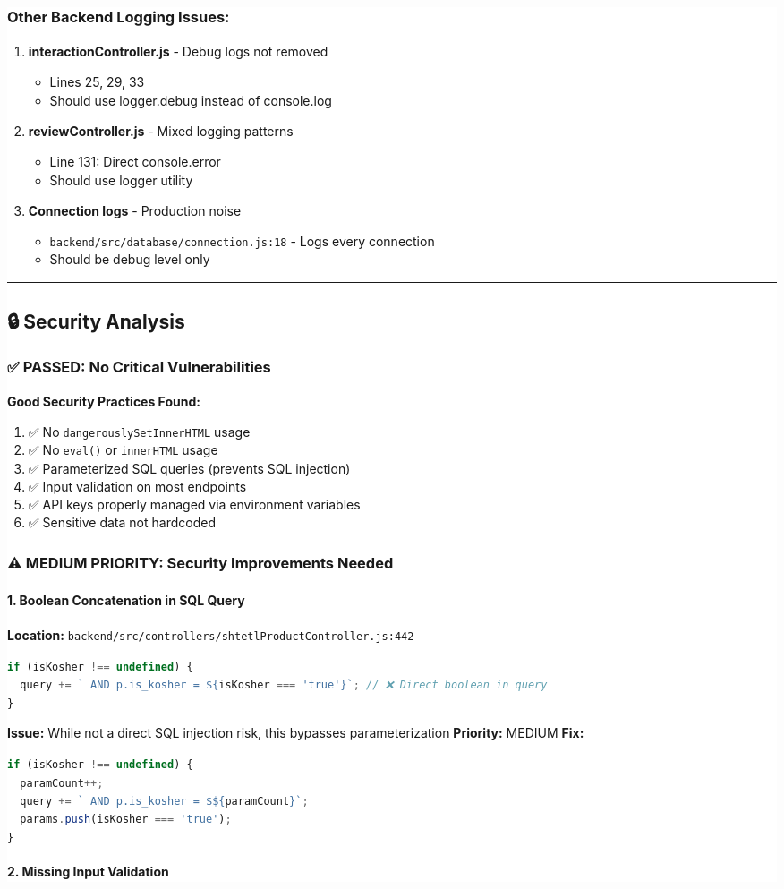 ### Other Backend Logging Issues:

1. **interactionController.js** - Debug logs not removed

   - Lines 25, 29, 33
   - Should use logger.debug instead of console.log

2. **reviewController.js** - Mixed logging patterns

   - Line 131: Direct console.error
   - Should use logger utility

3. **Connection logs** - Production noise
   - `backend/src/database/connection.js:18` - Logs every connection
   - Should be debug level only

---

## 🔒 Security Analysis

### ✅ PASSED: No Critical Vulnerabilities

**Good Security Practices Found:**

1. ✅ No `dangerouslySetInnerHTML` usage
2. ✅ No `eval()` or `innerHTML` usage
3. ✅ Parameterized SQL queries (prevents SQL injection)
4. ✅ Input validation on most endpoints
5. ✅ API keys properly managed via environment variables
6. ✅ Sensitive data not hardcoded

### ⚠️ MEDIUM PRIORITY: Security Improvements Needed

#### 1. Boolean Concatenation in SQL Query

**Location:** `backend/src/controllers/shtetlProductController.js:442`

```javascript
if (isKosher !== undefined) {
  query += ` AND p.is_kosher = ${isKosher === 'true'}`; // ❌ Direct boolean in query
}
```

**Issue:** While not a direct SQL injection risk, this bypasses parameterization
**Priority:** MEDIUM
**Fix:**

```javascript
if (isKosher !== undefined) {
  paramCount++;
  query += ` AND p.is_kosher = $${paramCount}`;
  params.push(isKosher === 'true');
}
```

#### 2. Missing Input Validation
